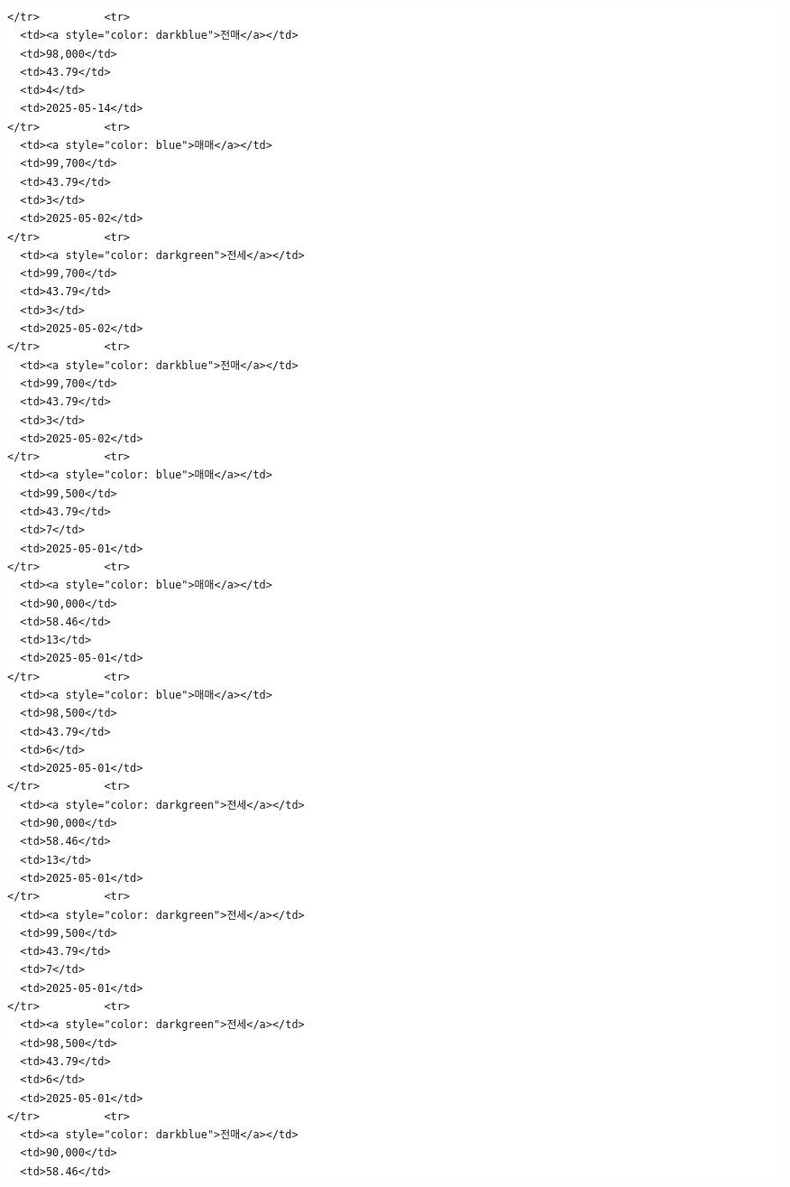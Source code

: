     </tr>          <tr>
      <td><a style="color: darkblue">전매</a></td>
      <td>98,000</td>
      <td>43.79</td>
      <td>4</td>
      <td>2025-05-14</td>
    </tr>          <tr>
      <td><a style="color: blue">매매</a></td>
      <td>99,700</td>
      <td>43.79</td>
      <td>3</td>
      <td>2025-05-02</td>
    </tr>          <tr>
      <td><a style="color: darkgreen">전세</a></td>
      <td>99,700</td>
      <td>43.79</td>
      <td>3</td>
      <td>2025-05-02</td>
    </tr>          <tr>
      <td><a style="color: darkblue">전매</a></td>
      <td>99,700</td>
      <td>43.79</td>
      <td>3</td>
      <td>2025-05-02</td>
    </tr>          <tr>
      <td><a style="color: blue">매매</a></td>
      <td>99,500</td>
      <td>43.79</td>
      <td>7</td>
      <td>2025-05-01</td>
    </tr>          <tr>
      <td><a style="color: blue">매매</a></td>
      <td>90,000</td>
      <td>58.46</td>
      <td>13</td>
      <td>2025-05-01</td>
    </tr>          <tr>
      <td><a style="color: blue">매매</a></td>
      <td>98,500</td>
      <td>43.79</td>
      <td>6</td>
      <td>2025-05-01</td>
    </tr>          <tr>
      <td><a style="color: darkgreen">전세</a></td>
      <td>90,000</td>
      <td>58.46</td>
      <td>13</td>
      <td>2025-05-01</td>
    </tr>          <tr>
      <td><a style="color: darkgreen">전세</a></td>
      <td>99,500</td>
      <td>43.79</td>
      <td>7</td>
      <td>2025-05-01</td>
    </tr>          <tr>
      <td><a style="color: darkgreen">전세</a></td>
      <td>98,500</td>
      <td>43.79</td>
      <td>6</td>
      <td>2025-05-01</td>
    </tr>          <tr>
      <td><a style="color: darkblue">전매</a></td>
      <td>90,000</td>
      <td>58.46</td>
